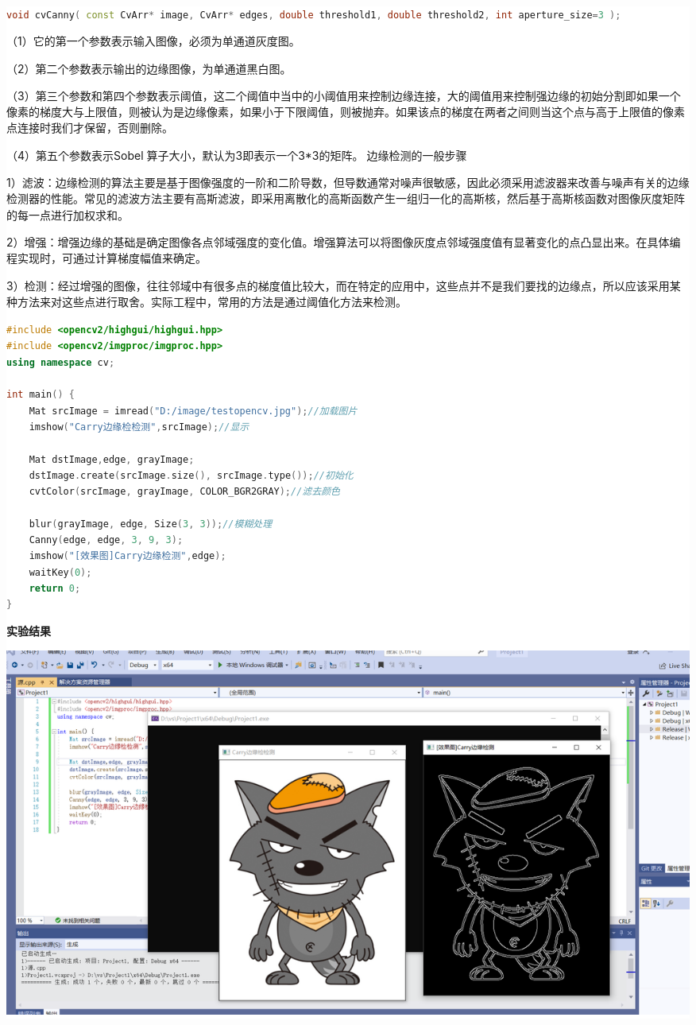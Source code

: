 ```c++
void cvCanny( const CvArr* image, CvArr* edges, double threshold1, double threshold2, int aperture_size=3 );
```
（1）它的第一个参数表示输入图像，必须为单通道灰度图。

（2）第二个参数表示输出的边缘图像，为单通道黑白图。

（3）第三个参数和第四个参数表示阈值，这二个阈值中当中的小阈值用来控制边缘连接，大的阈值用来控制强边缘的初始分割即如果一个像素的梯度大与上限值，则被认为是边缘像素，如果小于下限阈值，则被抛弃。如果该点的梯度在两者之间则当这个点与高于上限值的像素点连接时我们才保留，否则删除。

（4）第五个参数表示Sobel 算子大小，默认为3即表示一个3*3的矩阵。 边缘检测的一般步骤

1）滤波：边缘检测的算法主要是基于图像强度的一阶和二阶导数，但导数通常对噪声很敏感，因此必须采用滤波器来改善与噪声有关的边缘检测器的性能。常见的滤波方法主要有高斯滤波，即采用离散化的高斯函数产生一组归一化的高斯核，然后基于高斯核函数对图像灰度矩阵的每一点进行加权求和。

2）增强：增强边缘的基础是确定图像各点邻域强度的变化值。增强算法可以将图像灰度点邻域强度值有显著变化的点凸显出来。在具体编程实现时，可通过计算梯度幅值来确定。

3）检测：经过增强的图像，往往邻域中有很多点的梯度值比较大，而在特定的应用中，这些点并不是我们要找的边缘点，所以应该采用某种方法来对这些点进行取舍。实际工程中，常用的方法是通过阈值化方法来检测。

```c++
#include <opencv2/highgui/highgui.hpp>
#include <opencv2/imgproc/imgproc.hpp>
using namespace cv;

int main() {
	Mat srcImage = imread("D:/image/testopencv.jpg");//加载图片
	imshow("Carry边缘检检测",srcImage);//显示

	Mat dstImage,edge, grayImage;
	dstImage.create(srcImage.size(), srcImage.type());//初始化
	cvtColor(srcImage, grayImage, COLOR_BGR2GRAY);//滤去颜色

	blur(grayImage, edge, Size(3, 3));//模糊处理
	Canny(edge, edge, 3, 9, 3);
	imshow("[效果图]Carry边缘检测",edge);
	waitKey(0);
	return 0;
}
```

**实验结果**

![](images/边缘检测.png)

